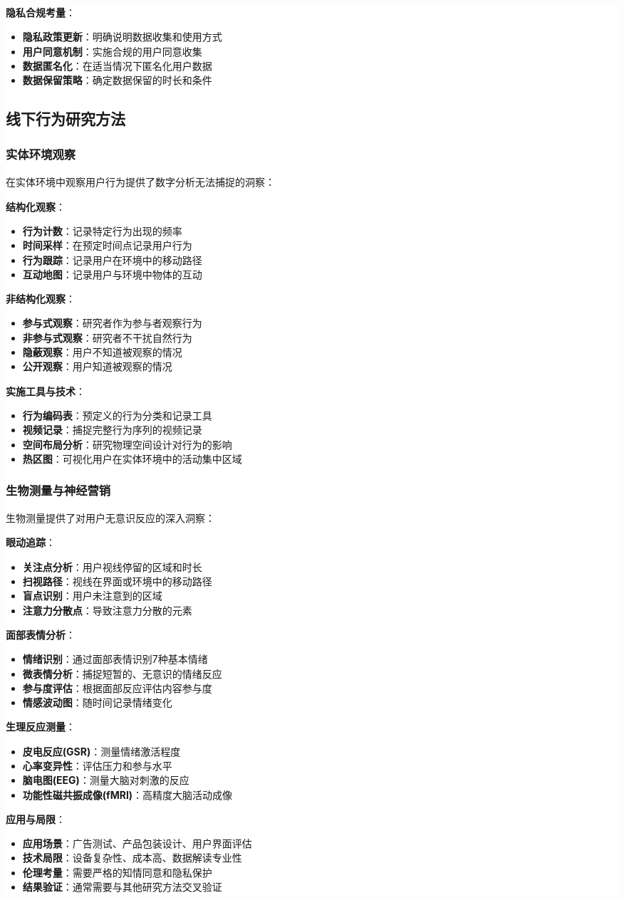 **隐私合规考量**：
- **隐私政策更新**：明确说明数据收集和使用方式
- **用户同意机制**：实施合规的用户同意收集
- **数据匿名化**：在适当情况下匿名化用户数据
- **数据保留策略**：确定数据保留的时长和条件

## 线下行为研究方法

### 实体环境观察

在实体环境中观察用户行为提供了数字分析无法捕捉的洞察：

**结构化观察**：
- **行为计数**：记录特定行为出现的频率
- **时间采样**：在预定时间点记录用户行为
- **行为跟踪**：记录用户在环境中的移动路径
- **互动地图**：记录用户与环境中物体的互动

**非结构化观察**：
- **参与式观察**：研究者作为参与者观察行为
- **非参与式观察**：研究者不干扰自然行为
- **隐蔽观察**：用户不知道被观察的情况
- **公开观察**：用户知道被观察的情况

**实施工具与技术**：
- **行为编码表**：预定义的行为分类和记录工具
- **视频记录**：捕捉完整行为序列的视频记录
- **空间布局分析**：研究物理空间设计对行为的影响
- **热区图**：可视化用户在实体环境中的活动集中区域

### 生物测量与神经营销

生物测量提供了对用户无意识反应的深入洞察：

**眼动追踪**：
- **关注点分析**：用户视线停留的区域和时长
- **扫视路径**：视线在界面或环境中的移动路径
- **盲点识别**：用户未注意到的区域
- **注意力分散点**：导致注意力分散的元素

**面部表情分析**：
- **情绪识别**：通过面部表情识别7种基本情绪
- **微表情分析**：捕捉短暂的、无意识的情绪反应
- **参与度评估**：根据面部反应评估内容参与度
- **情感波动图**：随时间记录情绪变化

**生理反应测量**：
- **皮电反应(GSR)**：测量情绪激活程度
- **心率变异性**：评估压力和参与水平
- **脑电图(EEG)**：测量大脑对刺激的反应
- **功能性磁共振成像(fMRI)**：高精度大脑活动成像

**应用与局限**：
- **应用场景**：广告测试、产品包装设计、用户界面评估
- **技术局限**：设备复杂性、成本高、数据解读专业性
- **伦理考量**：需要严格的知情同意和隐私保护
- **结果验证**：通常需要与其他研究方法交叉验证 

